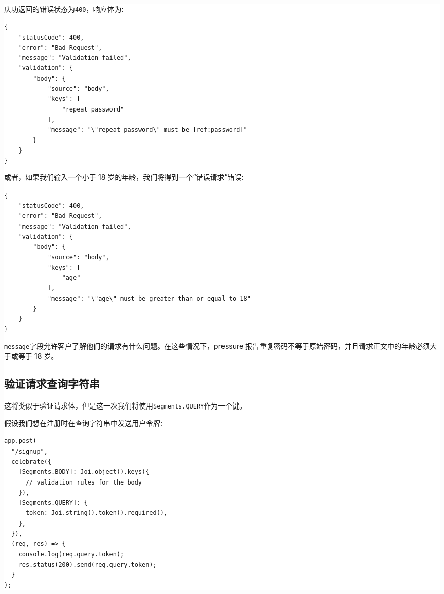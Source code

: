 庆功返回的错误状态为`400`，响应体为:

```
{
    "statusCode": 400,
    "error": "Bad Request",
    "message": "Validation failed",
    "validation": {
        "body": {
            "source": "body",
            "keys": [
                "repeat_password"
            ],
            "message": "\"repeat_password\" must be [ref:password]"
        }
    }
}

```

或者，如果我们输入一个小于 18 岁的年龄，我们将得到一个“错误请求”错误:

```
{
    "statusCode": 400,
    "error": "Bad Request",
    "message": "Validation failed",
    "validation": {
        "body": {
            "source": "body",
            "keys": [
                "age"
            ],
            "message": "\"age\" must be greater than or equal to 18"
        }
    }
}

```

`message`字段允许客户了解他们的请求有什么问题。在这些情况下，pressure 报告重复密码不等于原始密码，并且请求正文中的年龄必须大于或等于 18 岁。

## 验证请求查询字符串

这将类似于验证请求体，但是这一次我们将使用`Segments.QUERY`作为一个键。

假设我们想在注册时在查询字符串中发送用户令牌:

```
app.post(
  "/signup",
  celebrate({
    [Segments.BODY]: Joi.object().keys({
      // validation rules for the body
    }),
    [Segments.QUERY]: {
      token: Joi.string().token().required(),
    },
  }),
  (req, res) => {
    console.log(req.query.token);
    res.status(200).send(req.query.token);
  }
);

```
